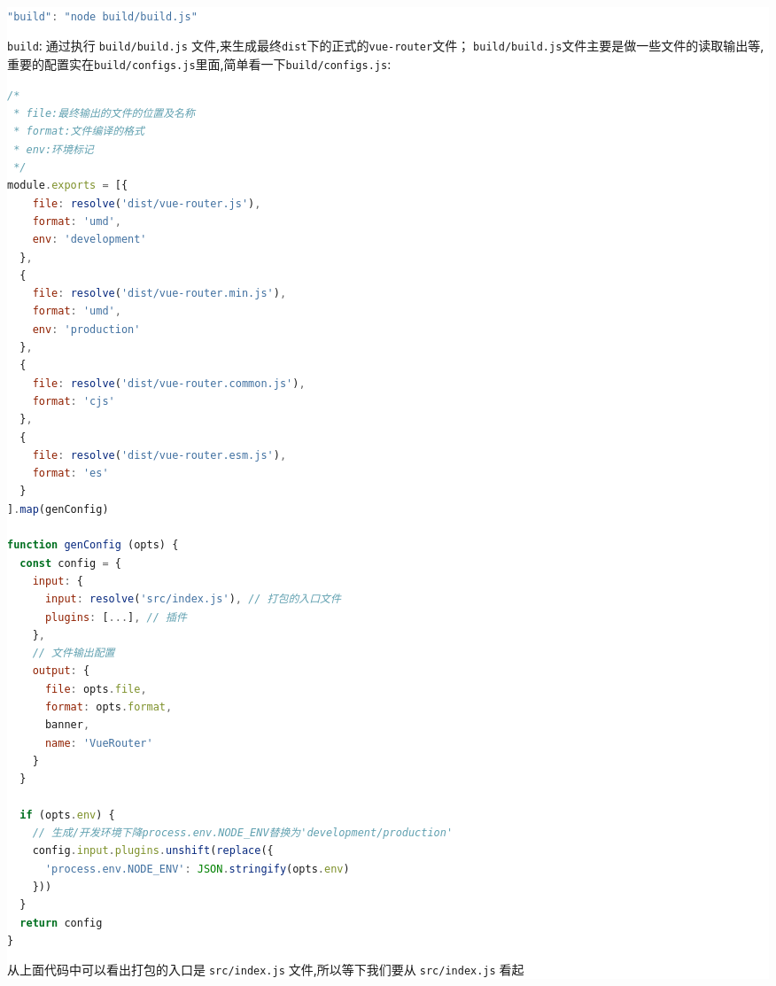 ```js
"build": "node build/build.js"
```
`build`: 通过执行 `build/build.js` 文件,来生成最终`dist`下的正式的`vue-router`文件；
`build/build.js`文件主要是做一些文件的读取输出等,重要的配置实在`build/configs.js`里面,简单看一下`build/configs.js`:
```javascript
/* 
 * file:最终输出的文件的位置及名称
 * format:文件编译的格式
 * env:环境标记
 */
module.exports = [{
    file: resolve('dist/vue-router.js'),
    format: 'umd',
    env: 'development'
  },
  {
    file: resolve('dist/vue-router.min.js'),
    format: 'umd',
    env: 'production'
  },
  {
    file: resolve('dist/vue-router.common.js'),
    format: 'cjs'
  },
  {
    file: resolve('dist/vue-router.esm.js'),
    format: 'es'
  }
].map(genConfig)

function genConfig (opts) {
  const config = {
    input: {
      input: resolve('src/index.js'), // 打包的入口文件
      plugins: [...], // 插件
    },
    // 文件输出配置
    output: {
      file: opts.file,
      format: opts.format,
      banner,
      name: 'VueRouter'
    }
  }

  if (opts.env) {
    // 生成/开发环境下降process.env.NODE_ENV替换为'development/production'
    config.input.plugins.unshift(replace({
      'process.env.NODE_ENV': JSON.stringify(opts.env)
    }))
  }
  return config
}
```
从上面代码中可以看出打包的入口是 `src/index.js` 文件,所以等下我们要从 `src/index.js` 看起
